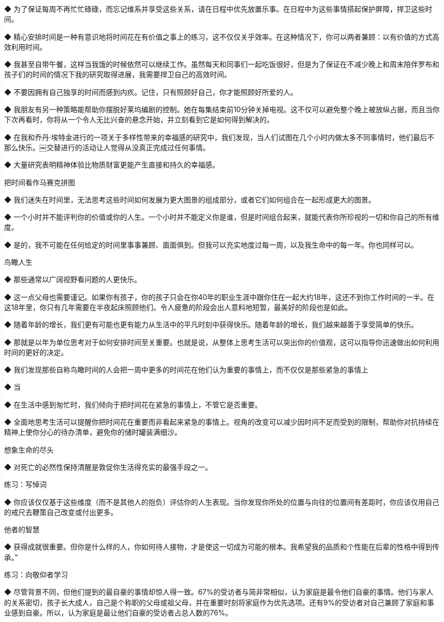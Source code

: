 ◆ 为了保证每周不再忙忙碌碌，而忘记维系并享受这些关系，请在日程中优先放置乐事。在日程中为这些事情搭起保护屏障，捍卫这些时间。


◆ 精心安排时间是一种有意识地将时间花在有价值之事上的练习，这不仅仅关乎效率。在这种情况下，你可以两者兼顾：以有价值的方式高效利用时间。

◆ 我甚至自带午餐，这样当我饿的时候依然可以继续工作。虽然每天和同事们一起吃饭很好，但是为了保证在不减少晚上和周末陪伴罗布和孩子们的时间的情况下我的研究取得进展，我需要捍卫自己的高效时间。

◆ 不要因拥有自己独享的时间而感到内疚。记住，只有照顾好自己，你才能照顾好所爱的人。

◆ 我朋友有另一种策略能帮助你摆脱好莱坞编剧的控制。她在每集结束前10分钟关掉电视。这不仅可以避免整个晚上被放纵占据，而且当你下次再看时，你将从一个令人无比兴奋的悬念开始，并立刻看到它是如何得到解决的。

◆ 在我和乔丹·埃特金进行的一项关于多样性带来的幸福感的研究中，我们发现，当人们试图在几个小时内做太多不同事情时，他们最后不那么快乐。￼交替进行的活动让人觉得从没真正完成过任何事情。

◆ 大量研究表明精神体验比物质财富更能产生直接和持久的幸福感。


把时间看作马赛克拼图

◆ 我们迷失在时间里，无法思考这些时间如何发展为更大图景的组成部分，或者它们如何组合在一起形成更大的图景。

◆ 一个小时并不能评判你的价值或你的人生。一个小时并不能定义你是谁，但是时间组合起来，就能代表你所珍视的一切和你自己的所有维度。

◆ 是的，我不可能在任何给定的时间里事事兼顾、面面俱到。但我可以充实地度过每一周，以及我生命中的每一年。你也同样可以。


鸟瞰人生

◆ 那些通常以广阔视野看问题的人更快乐。

◆ 这一点父母也需要谨记。如果你有孩子，你的孩子只会在你40年的职业生涯中跟你住在一起大约18年，这还不到你工作时间的一半。在这18年里，你只有几年需要在半夜起床照顾他们。令人疲惫的阶段会出人意料地短暂，最美好的阶段也是如此。


◆ 随着年龄的增长，我们更有可能也更有能力从生活中的平凡时刻中获得快乐。随着年龄的增长，我们越来越善于享受简单的快乐。


◆ 那就是以年为单位思考对于如何安排时间至关重要。也就是说，从整体上思考生活可以突出你的价值观，这可以指导你迅速做出如何利用时间的更好的决定。


◆ 我们发现那些自称鸟瞰时间的人会把一周中更多的时间花在他们认为重要的事情上，而不仅仅是那些紧急的事情上

◆ 当

◆ 在生活中感到匆忙时，我们倾向于把时间花在紧急的事情上，不管它是否重要。

◆ 全面地思考生活可以提醒你把时间花在重要而非看起来紧急的事情上。视角的改变可以减少因时间不足而受到的限制，帮助你对抗持续在精神上使你分心的待办清单，避免你的储时罐装满细沙。


想象生命的尽头

◆ 对死亡的必然性保持清醒是敦促你生活得充实的最强手段之一。


练习：写悼词

◆ 你应该仅仅基于这些维度（而不是其他人的抱负）评估你的人生表现。当你发现你所处的位置与向往的位置间有差距时，你应该仅用自己的戒尺去鞭策自己改变或付出更多。


他者的智慧

◆ 获得成就很重要。但你是什么样的人，你如何待人接物，才是使这一切成为可能的根本。我希望我的品质和个性能在后辈的性格中得到传承。”


练习：向敬仰者学习

◆ 尽管背景不同，但他们提到的最自豪的事情却惊人得一致。67%的受访者与简非常相似，认为家庭是最令他们自豪的事情。他们与家人的关系密切，孩子长大成人，自己是个称职的父母或祖父母，并在重要时刻将家庭作为优先选项。还有9%的受访者对自己兼顾了家庭和事业感到自豪。所以，认为家庭是最让他们自豪的受访者占总人数的76%。
